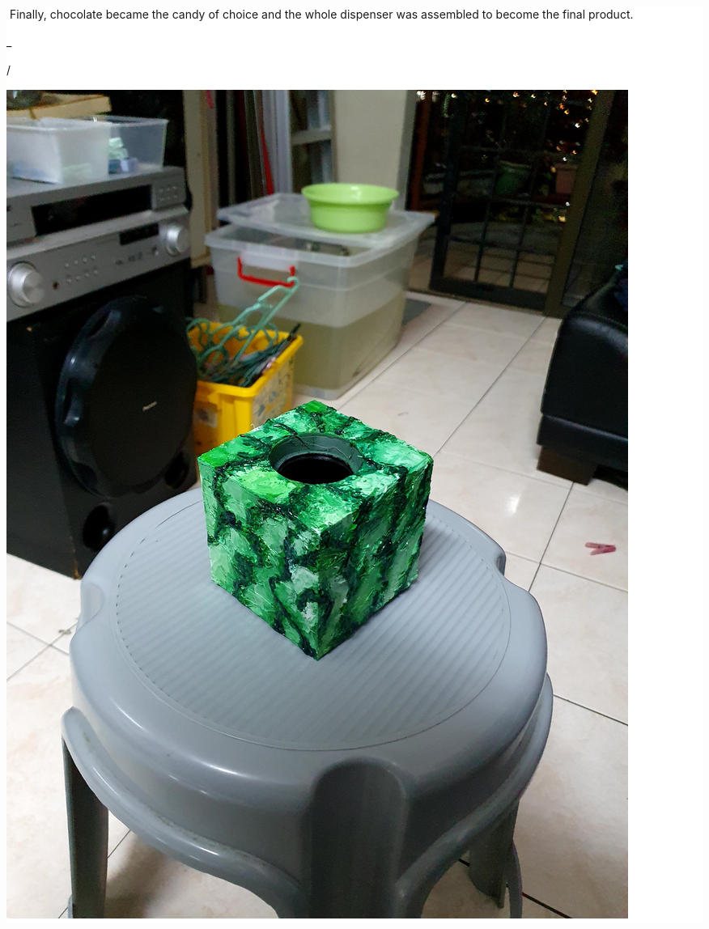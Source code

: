 ​	Finally, chocolate became the candy of choice and the whole dispenser was assembled to become the final product.

_

/

![](/fid/ccts/assets/img/assignment1/20200504_222502.jpg)
